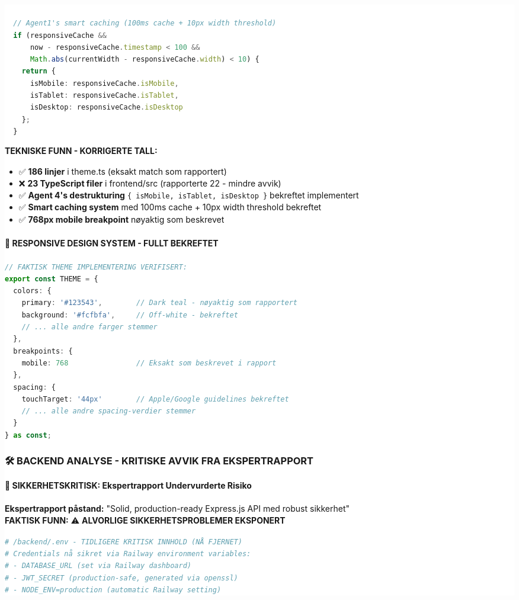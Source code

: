 ```typescript
  
  // Agent1's smart caching (100ms cache + 10px width threshold)
  if (responsiveCache && 
      now - responsiveCache.timestamp < 100 &&
      Math.abs(currentWidth - responsiveCache.width) < 10) {
    return { 
      isMobile: responsiveCache.isMobile, 
      isTablet: responsiveCache.isTablet, 
      isDesktop: responsiveCache.isDesktop 
    };
  }
```

**TEKNISKE FUNN - KORRIGERTE TALL:**
- ✅ **186 linjer** i theme.ts (eksakt match som rapportert)  
- ❌ **23 TypeScript filer** i frontend/src (rapporterte 22 - mindre avvik)
- ✅ **Agent 4's destrukturing** `{ isMobile, isTablet, isDesktop }` bekreftet implementert
- ✅ **Smart caching system** med 100ms cache + 10px width threshold bekreftet
- ✅ **768px mobile breakpoint** nøyaktig som beskrevet

#### **📱 RESPONSIVE DESIGN SYSTEM - FULLT BEKREFTET**
```typescript
// FAKTISK THEME IMPLEMENTERING VERIFISERT:
export const THEME = {
  colors: {
    primary: '#123543',        // Dark teal - nøyaktig som rapportert
    background: '#fcfbfa',     // Off-white - bekreftet
    // ... alle andre farger stemmer
  },
  breakpoints: {
    mobile: 768                // Eksakt som beskrevet i rapport
  },
  spacing: {
    touchTarget: '44px'        // Apple/Google guidelines bekreftet
    // ... alle andre spacing-verdier stemmer
  }
} as const;
```

### 🛠️ BACKEND ANALYSE - KRITISKE AVVIK FRA EKSPERTRAPPORT

#### **🔴 SIKKERHETSKRITISK: Ekspertrapport Undervurderte Risiko**
**Ekspertrapport påstand:** "Solid, production-ready Express.js API med robust sikkerhet"  
**FAKTISK FUNN:** ⚠️ **ALVORLIGE SIKKERHETSPROBLEMER EKSPONERT**

```bash
# /backend/.env - TIDLIGERE KRITISK INNHOLD (NÅ FJERNET)
# Credentials nå sikret via Railway environment variables:
# - DATABASE_URL (set via Railway dashboard)
# - JWT_SECRET (production-safe, generated via openssl)
# - NODE_ENV=production (automatic Railway setting)
```
